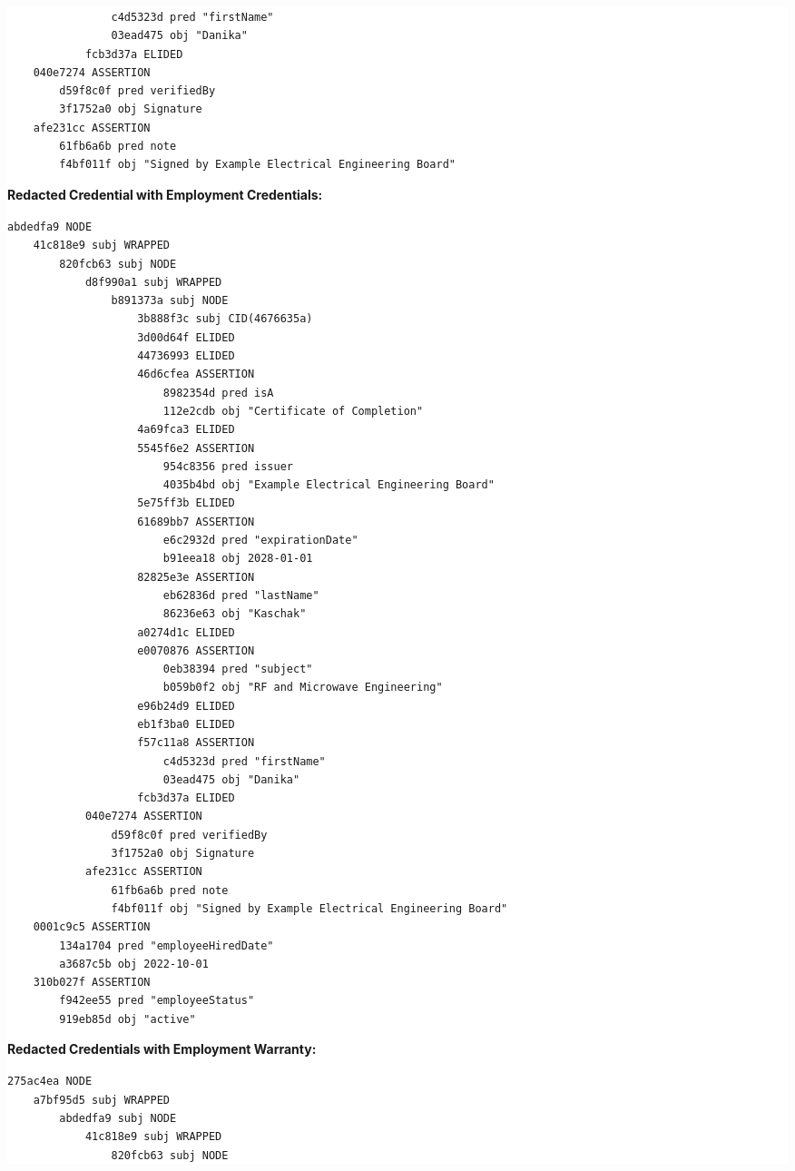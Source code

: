 ```
                c4d5323d pred "firstName"
                03ead475 obj "Danika"
            fcb3d37a ELIDED
    040e7274 ASSERTION
        d59f8c0f pred verifiedBy
        3f1752a0 obj Signature
    afe231cc ASSERTION
        61fb6a6b pred note
        f4bf011f obj "Signed by Example Electrical Engineering Board"
```
**Redacted Credential with Employment Credentials:**
```
abdedfa9 NODE
    41c818e9 subj WRAPPED
        820fcb63 subj NODE
            d8f990a1 subj WRAPPED
                b891373a subj NODE
                    3b888f3c subj CID(4676635a)
                    3d00d64f ELIDED
                    44736993 ELIDED
                    46d6cfea ASSERTION
                        8982354d pred isA
                        112e2cdb obj "Certificate of Completion"
                    4a69fca3 ELIDED
                    5545f6e2 ASSERTION
                        954c8356 pred issuer
                        4035b4bd obj "Example Electrical Engineering Board"
                    5e75ff3b ELIDED
                    61689bb7 ASSERTION
                        e6c2932d pred "expirationDate"
                        b91eea18 obj 2028-01-01
                    82825e3e ASSERTION
                        eb62836d pred "lastName"
                        86236e63 obj "Kaschak"
                    a0274d1c ELIDED
                    e0070876 ASSERTION
                        0eb38394 pred "subject"
                        b059b0f2 obj "RF and Microwave Engineering"
                    e96b24d9 ELIDED
                    eb1f3ba0 ELIDED
                    f57c11a8 ASSERTION
                        c4d5323d pred "firstName"
                        03ead475 obj "Danika"
                    fcb3d37a ELIDED
            040e7274 ASSERTION
                d59f8c0f pred verifiedBy
                3f1752a0 obj Signature
            afe231cc ASSERTION
                61fb6a6b pred note
                f4bf011f obj "Signed by Example Electrical Engineering Board"
    0001c9c5 ASSERTION
        134a1704 pred "employeeHiredDate"
        a3687c5b obj 2022-10-01
    310b027f ASSERTION
        f942ee55 pred "employeeStatus"
        919eb85d obj "active"
```
**Redacted Credentials with Employment Warranty:**
```
275ac4ea NODE
    a7bf95d5 subj WRAPPED
        abdedfa9 subj NODE
            41c818e9 subj WRAPPED
                820fcb63 subj NODE
```